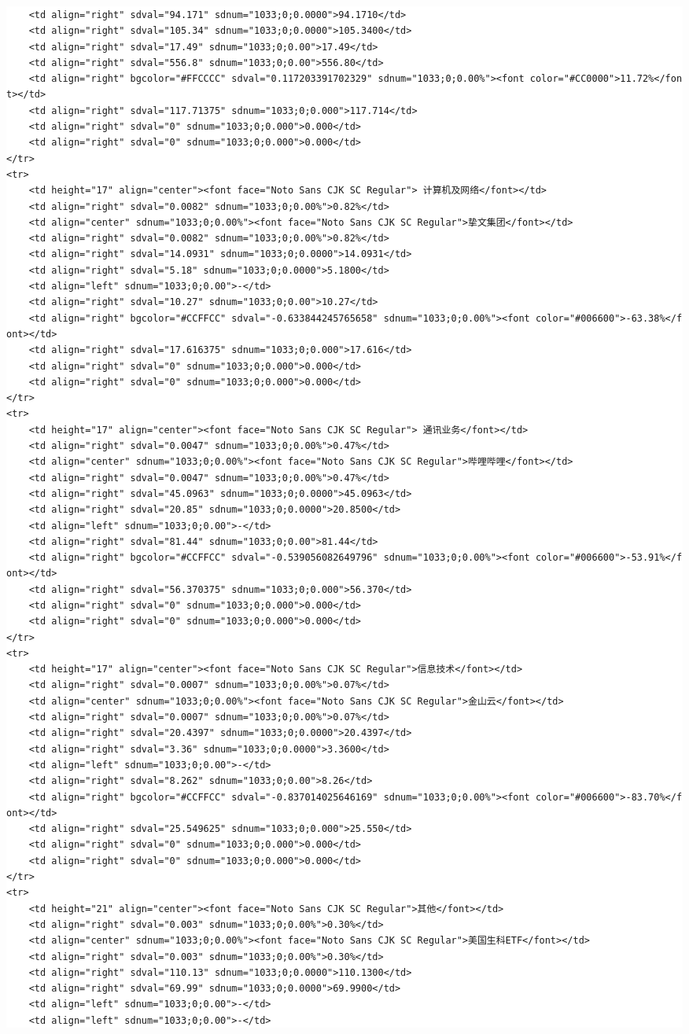 		<td align="right" sdval="94.171" sdnum="1033;0;0.0000">94.1710</td>
		<td align="right" sdval="105.34" sdnum="1033;0;0.0000">105.3400</td>
		<td align="right" sdval="17.49" sdnum="1033;0;0.00">17.49</td>
		<td align="right" sdval="556.8" sdnum="1033;0;0.00">556.80</td>
		<td align="right" bgcolor="#FFCCCC" sdval="0.117203391702329" sdnum="1033;0;0.00%"><font color="#CC0000">11.72%</font></td>
		<td align="right" sdval="117.71375" sdnum="1033;0;0.000">117.714</td>
		<td align="right" sdval="0" sdnum="1033;0;0.000">0.000</td>
		<td align="right" sdval="0" sdnum="1033;0;0.000">0.000</td>
	</tr>
	<tr>
		<td height="17" align="center"><font face="Noto Sans CJK SC Regular"> 计算机及网络</font></td>
		<td align="right" sdval="0.0082" sdnum="1033;0;0.00%">0.82%</td>
		<td align="center" sdnum="1033;0;0.00%"><font face="Noto Sans CJK SC Regular">挚文集团</font></td>
		<td align="right" sdval="0.0082" sdnum="1033;0;0.00%">0.82%</td>
		<td align="right" sdval="14.0931" sdnum="1033;0;0.0000">14.0931</td>
		<td align="right" sdval="5.18" sdnum="1033;0;0.0000">5.1800</td>
		<td align="left" sdnum="1033;0;0.00">-</td>
		<td align="right" sdval="10.27" sdnum="1033;0;0.00">10.27</td>
		<td align="right" bgcolor="#CCFFCC" sdval="-0.633844245765658" sdnum="1033;0;0.00%"><font color="#006600">-63.38%</font></td>
		<td align="right" sdval="17.616375" sdnum="1033;0;0.000">17.616</td>
		<td align="right" sdval="0" sdnum="1033;0;0.000">0.000</td>
		<td align="right" sdval="0" sdnum="1033;0;0.000">0.000</td>
	</tr>
	<tr>
		<td height="17" align="center"><font face="Noto Sans CJK SC Regular"> 通讯业务</font></td>
		<td align="right" sdval="0.0047" sdnum="1033;0;0.00%">0.47%</td>
		<td align="center" sdnum="1033;0;0.00%"><font face="Noto Sans CJK SC Regular">哔哩哔哩</font></td>
		<td align="right" sdval="0.0047" sdnum="1033;0;0.00%">0.47%</td>
		<td align="right" sdval="45.0963" sdnum="1033;0;0.0000">45.0963</td>
		<td align="right" sdval="20.85" sdnum="1033;0;0.0000">20.8500</td>
		<td align="left" sdnum="1033;0;0.00">-</td>
		<td align="right" sdval="81.44" sdnum="1033;0;0.00">81.44</td>
		<td align="right" bgcolor="#CCFFCC" sdval="-0.539056082649796" sdnum="1033;0;0.00%"><font color="#006600">-53.91%</font></td>
		<td align="right" sdval="56.370375" sdnum="1033;0;0.000">56.370</td>
		<td align="right" sdval="0" sdnum="1033;0;0.000">0.000</td>
		<td align="right" sdval="0" sdnum="1033;0;0.000">0.000</td>
	</tr>
	<tr>
		<td height="17" align="center"><font face="Noto Sans CJK SC Regular">信息技术</font></td>
		<td align="right" sdval="0.0007" sdnum="1033;0;0.00%">0.07%</td>
		<td align="center" sdnum="1033;0;0.00%"><font face="Noto Sans CJK SC Regular">金山云</font></td>
		<td align="right" sdval="0.0007" sdnum="1033;0;0.00%">0.07%</td>
		<td align="right" sdval="20.4397" sdnum="1033;0;0.0000">20.4397</td>
		<td align="right" sdval="3.36" sdnum="1033;0;0.0000">3.3600</td>
		<td align="left" sdnum="1033;0;0.00">-</td>
		<td align="right" sdval="8.262" sdnum="1033;0;0.00">8.26</td>
		<td align="right" bgcolor="#CCFFCC" sdval="-0.837014025646169" sdnum="1033;0;0.00%"><font color="#006600">-83.70%</font></td>
		<td align="right" sdval="25.549625" sdnum="1033;0;0.000">25.550</td>
		<td align="right" sdval="0" sdnum="1033;0;0.000">0.000</td>
		<td align="right" sdval="0" sdnum="1033;0;0.000">0.000</td>
	</tr>
	<tr>
		<td height="21" align="center"><font face="Noto Sans CJK SC Regular">其他</font></td>
		<td align="right" sdval="0.003" sdnum="1033;0;0.00%">0.30%</td>
		<td align="center" sdnum="1033;0;0.00%"><font face="Noto Sans CJK SC Regular">美国生科ETF</font></td>
		<td align="right" sdval="0.003" sdnum="1033;0;0.00%">0.30%</td>
		<td align="right" sdval="110.13" sdnum="1033;0;0.0000">110.1300</td>
		<td align="right" sdval="69.99" sdnum="1033;0;0.0000">69.9900</td>
		<td align="left" sdnum="1033;0;0.00">-</td>
		<td align="left" sdnum="1033;0;0.00">-</td>